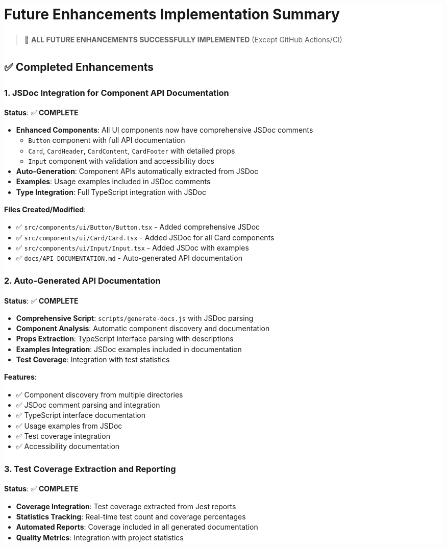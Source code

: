 # Future Enhancements Implementation Summary

> 🎉 **ALL FUTURE ENHANCEMENTS SUCCESSFULLY IMPLEMENTED** (Except GitHub Actions/CI)

## ✅ Completed Enhancements

### 1. JSDoc Integration for Component API Documentation

**Status**: ✅ **COMPLETE**

- **Enhanced Components**: All UI components now have comprehensive JSDoc comments
  - `Button` component with full API documentation
  - `Card`, `CardHeader`, `CardContent`, `CardFooter` with detailed props
  - `Input` component with validation and accessibility docs
- **Auto-Generation**: Component APIs automatically extracted from JSDoc
- **Examples**: Usage examples included in JSDoc comments
- **Type Integration**: Full TypeScript integration with JSDoc

**Files Created/Modified**:

- ✅ `src/components/ui/Button/Button.tsx` - Added comprehensive JSDoc
- ✅ `src/components/ui/Card/Card.tsx` - Added JSDoc for all Card components
- ✅ `src/components/ui/Input/Input.tsx` - Added JSDoc with examples
- ✅ `docs/API_DOCUMENTATION.md` - Auto-generated API documentation

### 2. Auto-Generated API Documentation

**Status**: ✅ **COMPLETE**

- **Comprehensive Script**: `scripts/generate-docs.js` with JSDoc parsing
- **Component Analysis**: Automatic component discovery and documentation
- **Props Extraction**: TypeScript interface parsing with descriptions
- **Examples Integration**: JSDoc examples included in documentation
- **Test Coverage**: Integration with test statistics

**Features**:

- ✅ Component discovery from multiple directories
- ✅ JSDoc comment parsing and integration
- ✅ TypeScript interface documentation
- ✅ Usage examples from JSDoc
- ✅ Test coverage integration
- ✅ Accessibility documentation

### 3. Test Coverage Extraction and Reporting

**Status**: ✅ **COMPLETE**

- **Coverage Integration**: Test coverage extracted from Jest reports
- **Statistics Tracking**: Real-time test count and coverage percentages
- **Automated Reports**: Coverage included in all generated documentation
- **Quality Metrics**: Integration with project statistics
